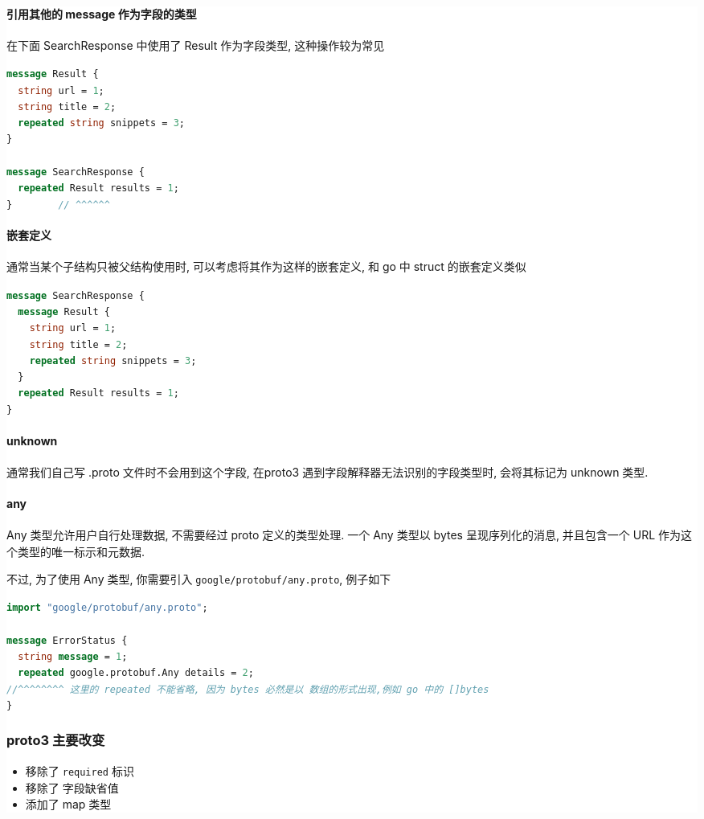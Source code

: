 #### 引用其他的 message 作为字段的类型

在下面 SearchResponse 中使用了 Result 作为字段类型, 这种操作较为常见

```protobuf
message Result {
  string url = 1;
  string title = 2;
  repeated string snippets = 3;
}

message SearchResponse {
  repeated Result results = 1;
}        // ^^^^^^
```

#### 嵌套定义

通常当某个子结构只被父结构使用时, 可以考虑将其作为这样的嵌套定义, 和 go 中 struct 的嵌套定义类似

```protobuf
message SearchResponse {
  message Result {
    string url = 1;
    string title = 2;
    repeated string snippets = 3;
  }
  repeated Result results = 1;
}
```

#### unknown

通常我们自己写 .proto 文件时不会用到这个字段,  在proto3 遇到字段解释器无法识别的字段类型时, 会将其标记为 unknown 类型.

#### any

Any 类型允许用户自行处理数据, 不需要经过 proto 定义的类型处理. 一个 Any 类型以 bytes 呈现序列化的消息, 并且包含一个 URL 作为这个类型的唯一标示和元数据.

不过, 为了使用 Any 类型, 你需要引入 `google/protobuf/any.proto`, 例子如下

```protobuf
import "google/protobuf/any.proto";

message ErrorStatus {
  string message = 1;
  repeated google.protobuf.Any details = 2;
//^^^^^^^^ 这里的 repeated 不能省略, 因为 bytes 必然是以 数组的形式出现,例如 go 中的 []bytes
}
```

### proto3 主要改变

* 移除了 `required` 标识
* 移除了 字段缺省值
* 添加了 map 类型
